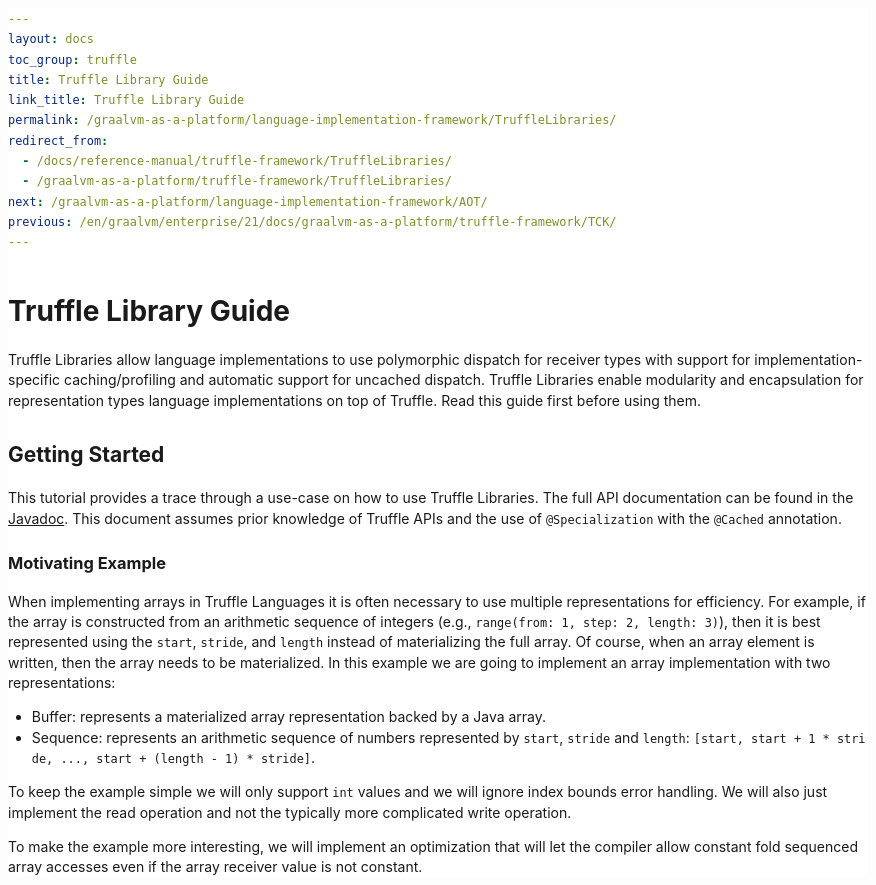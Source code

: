 ```yaml
---
layout: docs
toc_group: truffle
title: Truffle Library Guide
link_title: Truffle Library Guide
permalink: /graalvm-as-a-platform/language-implementation-framework/TruffleLibraries/
redirect_from:
  - /docs/reference-manual/truffle-framework/TruffleLibraries/
  - /graalvm-as-a-platform/truffle-framework/TruffleLibraries/
next: /graalvm-as-a-platform/language-implementation-framework/AOT/
previous: /en/graalvm/enterprise/21/docs/graalvm-as-a-platform/truffle-framework/TCK/
---
```

# Truffle Library Guide

Truffle Libraries allow language implementations to use polymorphic dispatch for receiver types with support for implementation-specific caching/profiling and automatic support for uncached dispatch.
Truffle Libraries enable modularity and encapsulation for representation types language implementations on top of Truffle.
Read this guide first before using them.

## Getting Started

This tutorial provides a trace through a use-case on how to use Truffle Libraries.
The full API documentation can be found in the [Javadoc](http://www.graalvm.org/truffle/javadoc/com/oracle/truffle/api/library/package-summary.html).
This document assumes prior knowledge of Truffle APIs and the use of `@Specialization` with the `@Cached` annotation.

### Motivating Example

When implementing arrays in Truffle Languages it is often necessary to use multiple representations for efficiency.
For example, if the array is constructed from an arithmetic sequence of integers (e.g., `range(from: 1, step: 2, length: 3)`), then it is best represented using the `start`, `stride`, and `length` instead of materializing the full array.
Of course, when an array element is written, then the array needs to be materialized.
In this example we are going to implement an array implementation with two representations:

* Buffer: represents a materialized array representation backed by a Java array.
* Sequence: represents an arithmetic sequence of numbers represented by `start`, `stride` and `length`: `[start, start + 1 * stride, ..., start + (length - 1) * stride]`.

To keep the example simple we will only support `int` values and we will ignore index bounds error handling.
We will also just implement the read operation and not the typically more complicated write operation.

To make the example more interesting, we will implement an optimization that will let the compiler allow constant fold sequenced array accesses even if the array receiver value is not constant.
